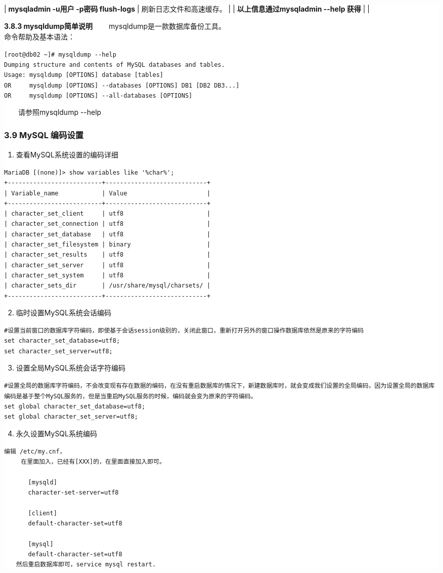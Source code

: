 | **mysqladmin -u用户 -p密码 flush-logs**      | 刷新日志文件和高速缓存。      |
| **以上信息通过mysqladmin  --help 获得**          |                   |

**3.8.3 mysqldump简单说明**
　　mysqldump是一款数据库备份工具。  
命令帮助及基本语法：
```mysql
[root@db02 ~]# mysqldump --help
Dumping structure and contents of MySQL databases and tables.
Usage: mysqldump [OPTIONS] database [tables]
OR     mysqldump [OPTIONS] --databases [OPTIONS] DB1 [DB2 DB3...]
OR     mysqldump [OPTIONS] --all-databases [OPTIONS]
```

　　请参照mysqldump --help

### 3.9 MySQL 编码设置

1. 查看MySQL系统设置的编码详细

```mysql
MariaDB [(none)]> show variables like '%char%';
+--------------------------+----------------------------+
| Variable_name            | Value                      |
+--------------------------+----------------------------+
| character_set_client     | utf8                       |
| character_set_connection | utf8                       |
| character_set_database   | utf8                       |
| character_set_filesystem | binary                     |
| character_set_results    | utf8                       |
| character_set_server     | utf8                       |
| character_set_system     | utf8                       |
| character_sets_dir       | /usr/share/mysql/charsets/ |
+--------------------------+----------------------------+
```

2. 临时设置MySQL系统会话编码

```mysql
#设置当前窗口的数据库字符编码，即使基于会话session级别的，关闭此窗口，重新打开另外的窗口操作数据库依然是原来的字符编码
set character_set_database=utf8;
set character_set_server=utf8;
```

3. 设置全局MySQL系统会话字符编码

```mysql
#设置全局的数据库字符编码，不会改变现有存在数据的编码，在没有重启数据库的情况下，新建数据库时，就会变成我们设置的全局编码，因为设置全局的数据库编码是基于整个MySQL服务的，但是当重启MySQL服务的时候，编码就会变为原来的字符编码。
set global character_set_database=utf8;
set global character_set_server=utf8;
```

4. 永久设置MySQL系统编码

```txt
编辑 /etc/my.cnf，
　   在里面加入，已经有[XXX]的，在里面直接加入即可。 
　   
　　　　[mysqld]
　　　　character-set-server=utf8 
　　　　
　　　　[client]
　　　　default-character-set=utf8 
　　　　
　　　　[mysql]
　　　　default-character-set=utf8
　　然后重启数据库即可，service mysql restart.
```
